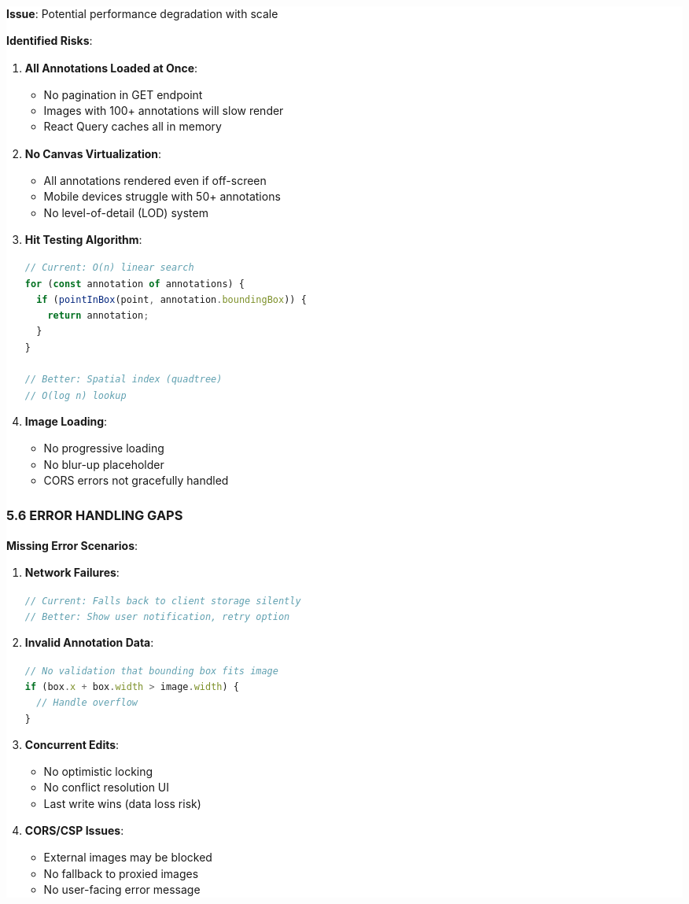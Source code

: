 **Issue**: Potential performance degradation with scale

**Identified Risks**:

1. **All Annotations Loaded at Once**:
   - No pagination in GET endpoint
   - Images with 100+ annotations will slow render
   - React Query caches all in memory

2. **No Canvas Virtualization**:
   - All annotations rendered even if off-screen
   - Mobile devices struggle with 50+ annotations
   - No level-of-detail (LOD) system

3. **Hit Testing Algorithm**:
   ```typescript
   // Current: O(n) linear search
   for (const annotation of annotations) {
     if (pointInBox(point, annotation.boundingBox)) {
       return annotation;
     }
   }

   // Better: Spatial index (quadtree)
   // O(log n) lookup
   ```

4. **Image Loading**:
   - No progressive loading
   - No blur-up placeholder
   - CORS errors not gracefully handled

### 5.6 ERROR HANDLING GAPS

**Missing Error Scenarios**:

1. **Network Failures**:
   ```typescript
   // Current: Falls back to client storage silently
   // Better: Show user notification, retry option
   ```

2. **Invalid Annotation Data**:
   ```typescript
   // No validation that bounding box fits image
   if (box.x + box.width > image.width) {
     // Handle overflow
   }
   ```

3. **Concurrent Edits**:
   - No optimistic locking
   - No conflict resolution UI
   - Last write wins (data loss risk)

4. **CORS/CSP Issues**:
   - External images may be blocked
   - No fallback to proxied images
   - No user-facing error message
